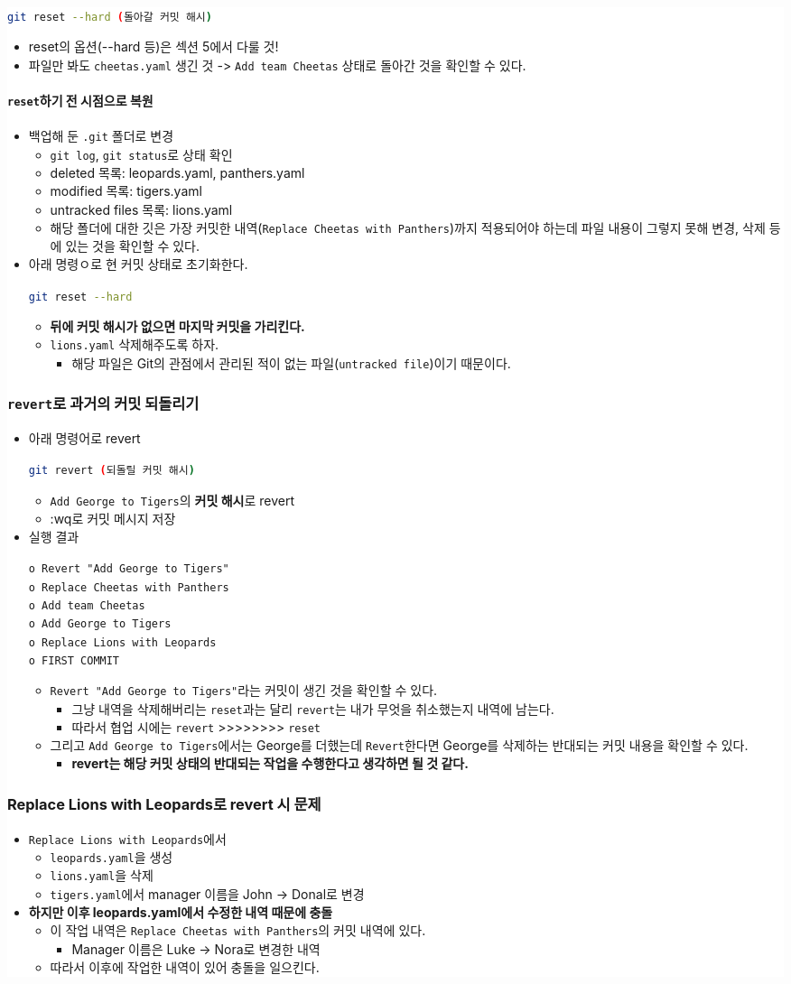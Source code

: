   ```bash
  git reset --hard (돌아갈 커밋 해시)
  ```

  - reset의 옵션(--hard 등)은 섹션 5에서 다룰 것!
  - 파일만 봐도 `cheetas.yaml` 생긴 것 -> `Add team Cheetas` 상태로 돌아간 것을 확인할 수 있다.

#### `reset`하기 전 시점으로 복원

- 백업해 둔 `.git` 폴더로 변경
  - `git log`, `git status`로 상태 확인
  - deleted 목록: leopards.yaml, panthers.yaml
  - modified 목록: tigers.yaml
  - untracked files 목록: lions.yaml
  - 해당 폴더에 대한 깃은 가장 커밋한 내역(`Replace Cheetas with Panthers`)까지 적용되어야 하는데 파일 내용이 그렇지 못해 변경, 삭제 등에 있는 것을 확인할 수 있다.
- 아래 명령ㅇ로 현 커밋 상태로 초기화한다.
  ```bash
  git reset --hard
  ```
  - <b>뒤에 커밋 해시가 없으면 마지막 커밋을 가리킨다.</b>
  - `lions.yaml` 삭제해주도록 하자.
    - 해당 파일은 Git의 관점에서 관리된 적이 없는 파일(`untracked file`)이기 때문이다.

### `revert`로 과거의 커밋 되돌리기

- 아래 명령어로 revert
  ```bash
  git revert (되돌릴 커밋 해시)
  ```
  - `Add George to Tigers`의 <b>커밋 해시</b>로 revert
  - :wq로 커밋 메시지 저장
- 실행 결과
  ```
  o Revert "Add George to Tigers"
  o Replace Cheetas with Panthers
  o Add team Cheetas
  o Add George to Tigers
  o Replace Lions with Leopards
  o FIRST COMMIT
  ```
  - `Revert "Add George to Tigers"`라는 커밋이 생긴 것을 확인할 수 있다.
    - 그냥 내역을 삭제해버리는 `reset`과는 달리 `revert`는 내가 무엇을 취소했는지 내역에 남는다.
    - 따라서 협업 시에는 `revert` >>>>>>>> `reset`
  - 그리고 `Add George to Tigers`에서는 George를 더했는데 `Revert`한다면 George를 삭제하는 반대되는 커밋 내용을 확인할 수 있다.
    - <b>revert는 해당 커밋 상태의 반대되는 작업을 수행한다고 생각하면 될 것 같다.</b>

### Replace Lions with Leopards로 revert 시 문제

- `Replace Lions with Leopards`에서
  - `leopards.yaml`을 생성
  - `lions.yaml`을 삭제
  - `tigers.yaml`에서 manager 이름을 John -> Donal로 변경
- <b>하지만 이후 leopards.yaml에서 수정한 내역 때문에 충돌</b>
  - 이 작업 내역은 `Replace Cheetas with Panthers`의 커밋 내역에 있다.
    - Manager 이름은 Luke -> Nora로 변경한 내역
  - 따라서 이후에 작업한 내역이 있어 충돌을 일으킨다.
